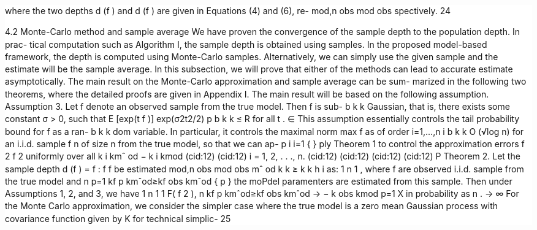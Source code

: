 where the two depths d (f ) and d (f ) are given in Equations (4) and (6), re-
mod,n obs mod obs
spectively.
24

4.2 Monte-Carlo method and sample average
We have proven the convergence of the sample depth to the population depth. In prac-
tical computation such as Algorithm I, the sample depth is obtained using samples. In
the proposed model-based framework, the depth is computed using Monte-Carlo samples.
Alternatively, we can simply use the given sample and the estimate will be the sample
average. In this subsection, we will prove that either of the methods can lead to accurate
estimate asymptotically.
The main result on the Monte-Carlo approximation and sample average can be sum-
marized in the following two theorems, where the detailed proofs are given in Appendix I.
The main result will be based on the following assumption.
Assumption 3. Let f denote an observed sample from the true model. Then f is sub-
b
k k
Gaussian, that is, there exists some constant σ > 0, such that E [exp(t f )] exp(σ2t2/2)
p b
k k ≤
R
for all t .
∈
This assumption essentially controls the tail probability bound for f as a ran-
b
k k
dom variable. In particular, it controls the maximal norm max f as of order
i=1,...,n i b
k k
O (√log n) for an i.i.d. sample f n of size n from the true model, so that we can ap-
p i i=1
{ }
ply Theorem 1 to control the approximation errors f 2 f 2 uniformly over all
k i kmˆ od − k i kmod
(cid:12) (cid:12)
i = 1, 2, . . ., n. (cid:12) (cid:12)
(cid:12) (cid:12)
P
Theorem 2. Let the sample depth d (f ) = f : f f be estimated
mod,n obs mod obs mˆ od
k k ≥ k k
h i
as: 1 n 1 , where f are observed i.i.d. sample from the true model and
n p=1 kf p kmˆod≥kf obs kmˆod { p }
the moPdel paramenters are estimated from this sample. Then under Assumptions 1, 2, and
3, we have
1 n
1 1 F( f 2 ),
n kf p kmˆod≥kf obs kmˆod → − k obs kmod
p=1
X
in probability as n .
→ ∞
For the Monte Carlo approximation, we consider the simpler case where the true model
is a zero mean Gaussian process with covariance function given by K for technical simplic-
25

